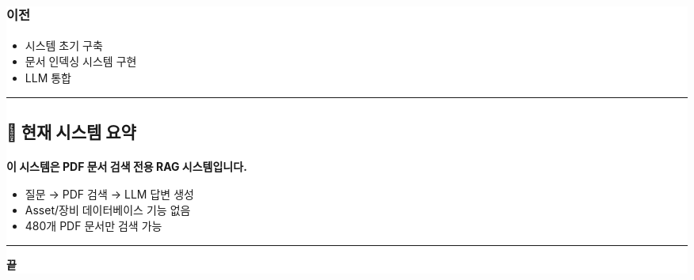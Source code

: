 ### 이전
- 시스템 초기 구축
- 문서 인덱싱 시스템 구현
- LLM 통합

---

## 🎯 현재 시스템 요약

**이 시스템은 PDF 문서 검색 전용 RAG 시스템입니다.**
- 질문 → PDF 검색 → LLM 답변 생성
- Asset/장비 데이터베이스 기능 없음
- 480개 PDF 문서만 검색 가능

---

**끝**